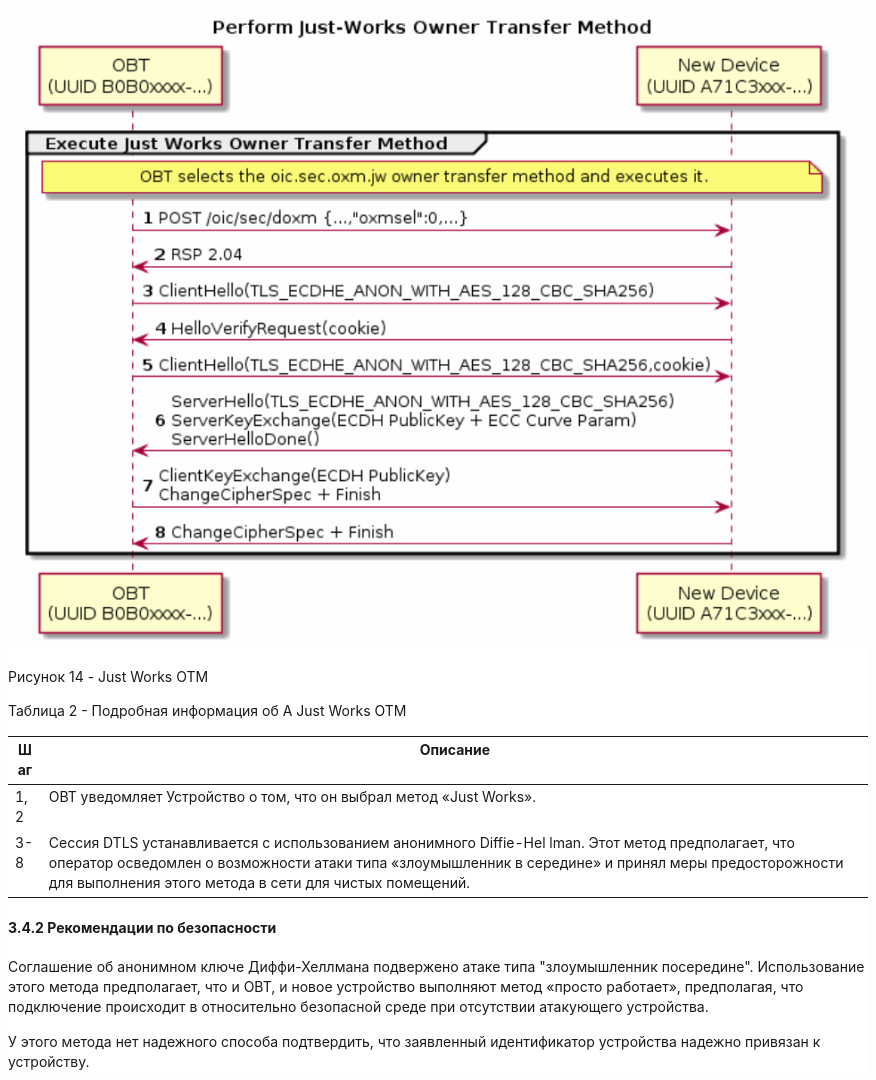![Рисунок 14 - Just Works OTM](.\figure\sec014.png)

Рисунок 14 - Just Works OTM

Таблица 2 - Подробная информация об A Just Works OTM

| Шаг  | Описание                                                     |
| ---- | ------------------------------------------------------------ |
| 1,2  | OBT уведомляет Устройство о том, что он выбрал метод «Just Works». |
| 3-8  | Сессия DTLS устанавливается с использованием анонимного Diffie-Hel lman. Этот метод предполагает, что оператор осведомлен о возможности атаки типа «злоумышленник в середине» и принял меры предосторожности для выполнения этого метода в сети для чистых помещений. |

#### 3.4.2 Рекомендации по безопасности


Соглашение об анонимном ключе Диффи-Хеллмана подвержено атаке типа "злоумышленник посередине". Использование этого метода предполагает, что и OBT, и новое устройство выполняют метод «просто работает», предполагая, что подключение происходит в относительно безопасной среде при отсутствии атакующего устройства.

У этого метода нет надежного способа подтвердить, что заявленный идентификатор устройства надежно привязан к устройству.

